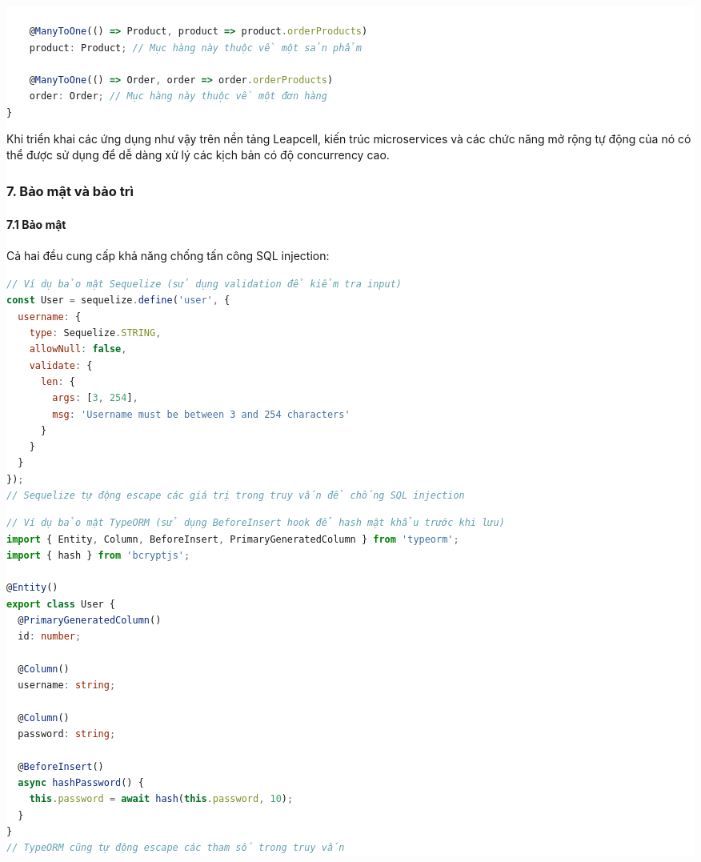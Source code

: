 ```typescript

    @ManyToOne(() => Product, product => product.orderProducts)
    product: Product; // Mục hàng này thuộc về một sản phẩm

    @ManyToOne(() => Order, order => order.orderProducts)
    order: Order; // Mục hàng này thuộc về một đơn hàng
}
```

Khi triển khai các ứng dụng như vậy trên nền tảng Leapcell, kiến trúc microservices và các chức năng mở rộng tự động của nó có thể được sử dụng để dễ dàng xử lý các kịch bản có độ concurrency cao.

### 7. Bảo mật và bảo trì

#### 7.1 Bảo mật

Cả hai đều cung cấp khả năng chống tấn công SQL injection:

```javascript
// Ví dụ bảo mật Sequelize (sử dụng validation để kiểm tra input)
const User = sequelize.define('user', {
  username: {
    type: Sequelize.STRING,
    allowNull: false,
    validate: {
      len: {
        args: [3, 254],
        msg: 'Username must be between 3 and 254 characters'
      }
    }
  }
});
// Sequelize tự động escape các giá trị trong truy vấn để chống SQL injection
```

```typescript
// Ví dụ bảo mật TypeORM (sử dụng BeforeInsert hook để hash mật khẩu trước khi lưu)
import { Entity, Column, BeforeInsert, PrimaryGeneratedColumn } from 'typeorm';
import { hash } from 'bcryptjs';

@Entity()
export class User {
  @PrimaryGeneratedColumn()
  id: number;

  @Column()
  username: string;

  @Column()
  password: string;

  @BeforeInsert()
  async hashPassword() {
    this.password = await hash(this.password, 10);
  }
}
// TypeORM cũng tự động escape các tham số trong truy vấn
```
